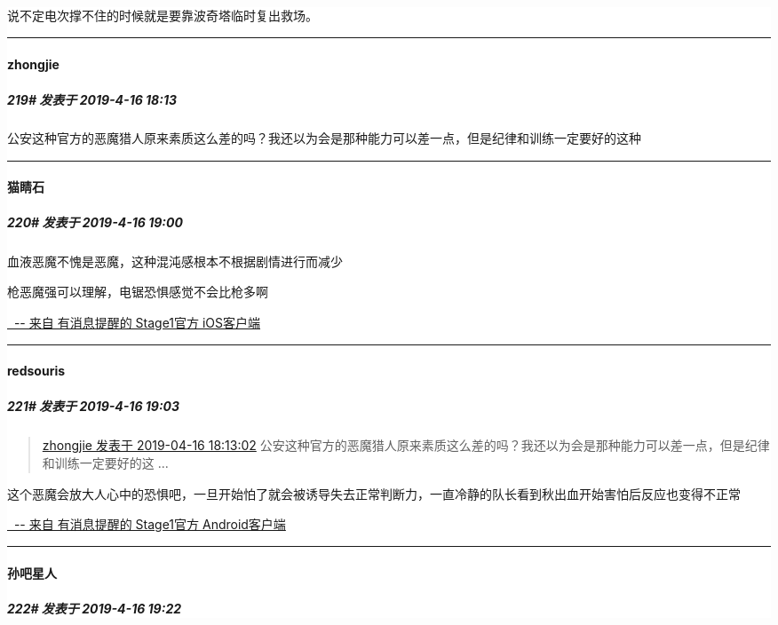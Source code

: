 
说不定电次撑不住的时候就是要靠波奇塔临时复出救场。







*****

####  zhongjie  
##### 219#       发表于 2019-4-16 18:13




公安这种官方的恶魔猎人原来素质这么差的吗？我还以为会是那种能力可以差一点，但是纪律和训练一定要好的这种







*****

####  猫睛石  
##### 220#       发表于 2019-4-16 19:00




血液恶魔不愧是恶魔，这种混沌感根本不根据剧情进行而减少

枪恶魔强可以理解，电锯恐惧感觉不会比枪多啊

[  -- 来自 有消息提醒的 Stage1官方 iOS客户端](https://itunes.apple.com/fi/app/saraba1st/id1221237470?mt=8)







*****

####  redsouris  
##### 221#       发表于 2019-4-16 19:03



<blockquote><a href="httphttps://bbs.saraba1st.com/2b/forum.php?mod=redirect&amp;goto=findpost&amp;pid=43327867&amp;ptid=1794543" target="_blank">zhongjie 发表于 2019-04-16 18:13:02</a>
公安这种官方的恶魔猎人原来素质这么差的吗？我还以为会是那种能力可以差一点，但是纪律和训练一定要好的这 ...</blockquote>这个恶魔会放大人心中的恐惧吧，一旦开始怕了就会被诱导失去正常判断力，一直冷静的队长看到秋出血开始害怕后反应也变得不正常

[  -- 来自 有消息提醒的 Stage1官方 Android客户端](https://www.coolapk.com/apk/140634)







*****

####  孙吧星人  
##### 222#       发表于 2019-4-16 19:22
